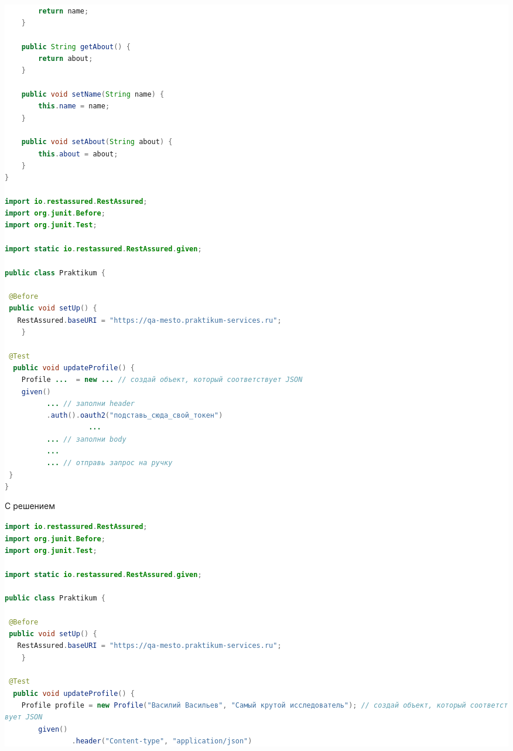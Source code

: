 ```Java
        return name;
    }

    public String getAbout() {
        return about;
    }

    public void setName(String name) {
        this.name = name;
    }

    public void setAbout(String about) {
        this.about = about;
    }
}

import io.restassured.RestAssured;
import org.junit.Before;
import org.junit.Test;

import static io.restassured.RestAssured.given;

public class Praktikum {

 @Before
 public void setUp() {
   RestAssured.baseURI = "https://qa-mesto.praktikum-services.ru";
    }

 @Test
  public void updateProfile() {
    Profile ...  = new ... // создай объект, который соответствует JSON
    given()
          ... // заполни header
          .auth().oauth2("подставь_сюда_свой_токен") 
					...
          ... // заполни body 
          ...
          ... // отправь запрос на ручку
 }
}
```

С решением
```Java
import io.restassured.RestAssured;
import org.junit.Before;
import org.junit.Test;

import static io.restassured.RestAssured.given;

public class Praktikum {

 @Before
 public void setUp() {
   RestAssured.baseURI = "https://qa-mesto.praktikum-services.ru";
    }

 @Test
  public void updateProfile() {
    Profile profile = new Profile("Василий Васильев", "Самый крутой исследователь"); // создай объект, который соответствует JSON
        given()
                .header("Content-type", "application/json")
```